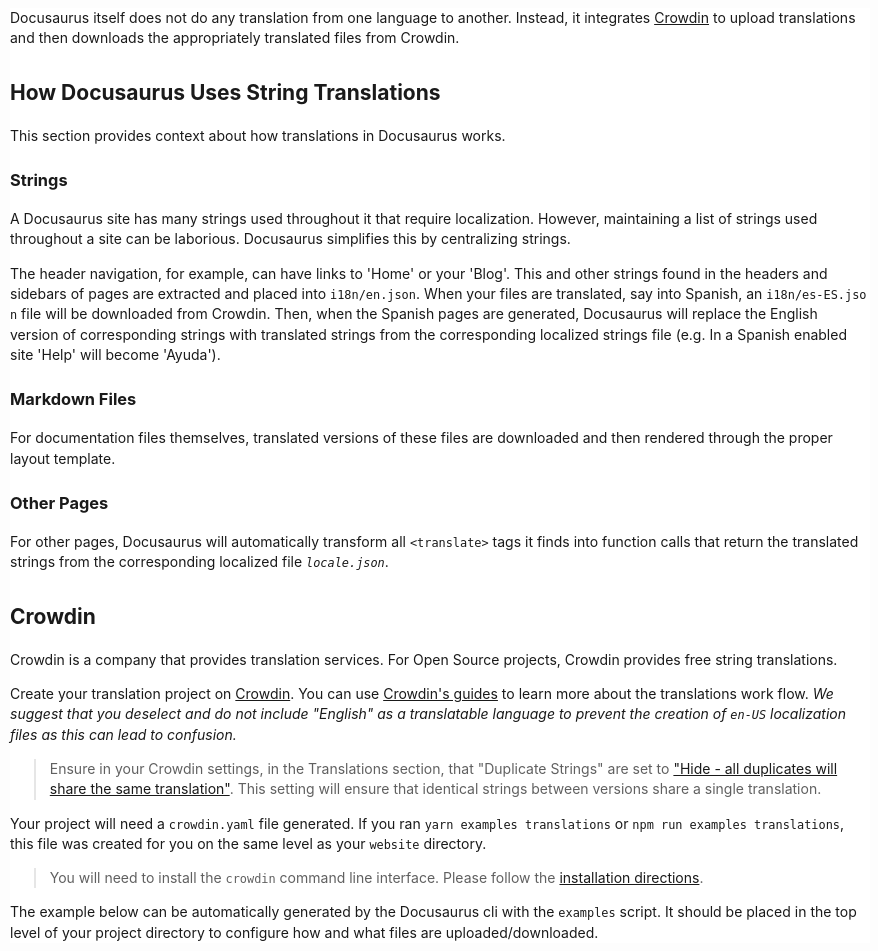 Docusaurus itself does not do any translation from one language to another. Instead, it integrates [Crowdin](https://crowdin.com/) to upload translations and then downloads the appropriately translated files from Crowdin.

## How Docusaurus Uses String Translations

This section provides context about how translations in Docusaurus works.

### Strings

A Docusaurus site has many strings used throughout it that require localization. However, maintaining a list of strings used throughout a site can be laborious. Docusaurus simplifies this by centralizing strings.

The header navigation, for example, can have links to 'Home' or your 'Blog'. This and other strings found in the headers and sidebars of pages are extracted and placed into `i18n/en.json`. When your files are translated, say into Spanish, an `i18n/es-ES.json` file will be downloaded from Crowdin. Then, when the Spanish pages are generated, Docusaurus will replace the English version of corresponding strings with translated strings from the corresponding localized strings file (e.g. In a Spanish enabled site 'Help' will become 'Ayuda').

### Markdown Files

For documentation files themselves, translated versions of these files are downloaded and then rendered through the proper layout template.

### Other Pages

For other pages, Docusaurus will automatically transform all `<translate>` tags it finds into function calls that return the translated strings from the corresponding localized file _`locale.json`_.

## Crowdin

Crowdin is a company that provides translation services. For Open Source projects, Crowdin provides free string translations.

Create your translation project on [Crowdin](https://crowdin.com/). You can use [Crowdin's guides](https://support.crowdin.com/translation-process-overview/) to learn more about the translations work flow. _We suggest that you deselect and do not include "English" as a translatable language to prevent the creation of `en-US` localization files as this can lead to confusion._

> Ensure in your Crowdin settings, in the Translations section, that "Duplicate Strings" are set to ["Hide - all duplicates will share the same translation"](https://support.crowdin.com/api/create-project/). This setting will ensure that identical strings between versions share a single translation.

Your project will need a `crowdin.yaml` file generated. If you ran `yarn examples translations` or `npm run examples translations`, this file was created for you on the same level as your `website` directory.

> You will need to install the `crowdin` command line interface. Please follow the [installation directions](https://support.crowdin.com/cli-tool/).

The example below can be automatically generated by the Docusaurus cli with the `examples` script. It should be placed in the top level of your project directory to configure how and what files are uploaded/downloaded.
